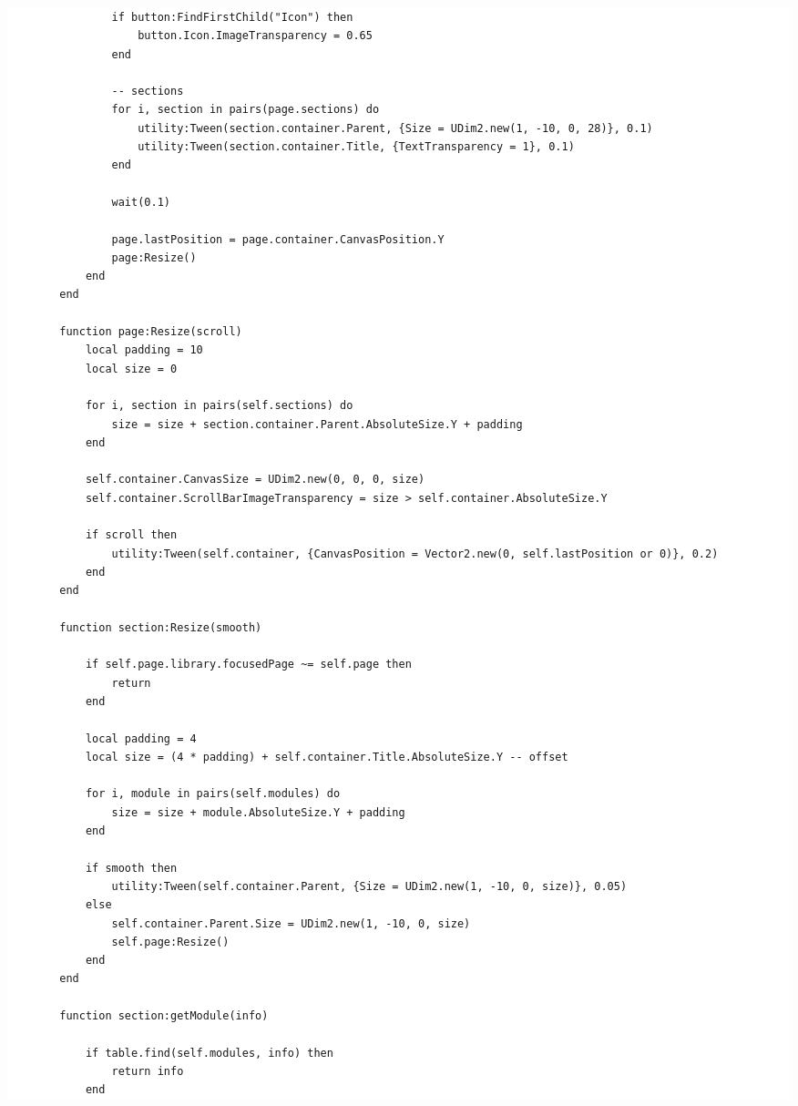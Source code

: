 					if button:FindFirstChild("Icon") then
						button.Icon.ImageTransparency = 0.65
					end
	
					-- sections
					for i, section in pairs(page.sections) do
						utility:Tween(section.container.Parent, {Size = UDim2.new(1, -10, 0, 28)}, 0.1)
						utility:Tween(section.container.Title, {TextTransparency = 1}, 0.1)
					end
	
					wait(0.1)
	
					page.lastPosition = page.container.CanvasPosition.Y
					page:Resize()
				end
			end
	
			function page:Resize(scroll)
				local padding = 10
				local size = 0
	
				for i, section in pairs(self.sections) do
					size = size + section.container.Parent.AbsoluteSize.Y + padding
				end
	
				self.container.CanvasSize = UDim2.new(0, 0, 0, size)
				self.container.ScrollBarImageTransparency = size > self.container.AbsoluteSize.Y
	
				if scroll then
					utility:Tween(self.container, {CanvasPosition = Vector2.new(0, self.lastPosition or 0)}, 0.2)
				end
			end
	
			function section:Resize(smooth)
	
				if self.page.library.focusedPage ~= self.page then
					return
				end
	
				local padding = 4
				local size = (4 * padding) + self.container.Title.AbsoluteSize.Y -- offset
	
				for i, module in pairs(self.modules) do
					size = size + module.AbsoluteSize.Y + padding
				end
	
				if smooth then
					utility:Tween(self.container.Parent, {Size = UDim2.new(1, -10, 0, size)}, 0.05)
				else
					self.container.Parent.Size = UDim2.new(1, -10, 0, size)
					self.page:Resize()
				end
			end
	
			function section:getModule(info)
	
				if table.find(self.modules, info) then
					return info
				end
	